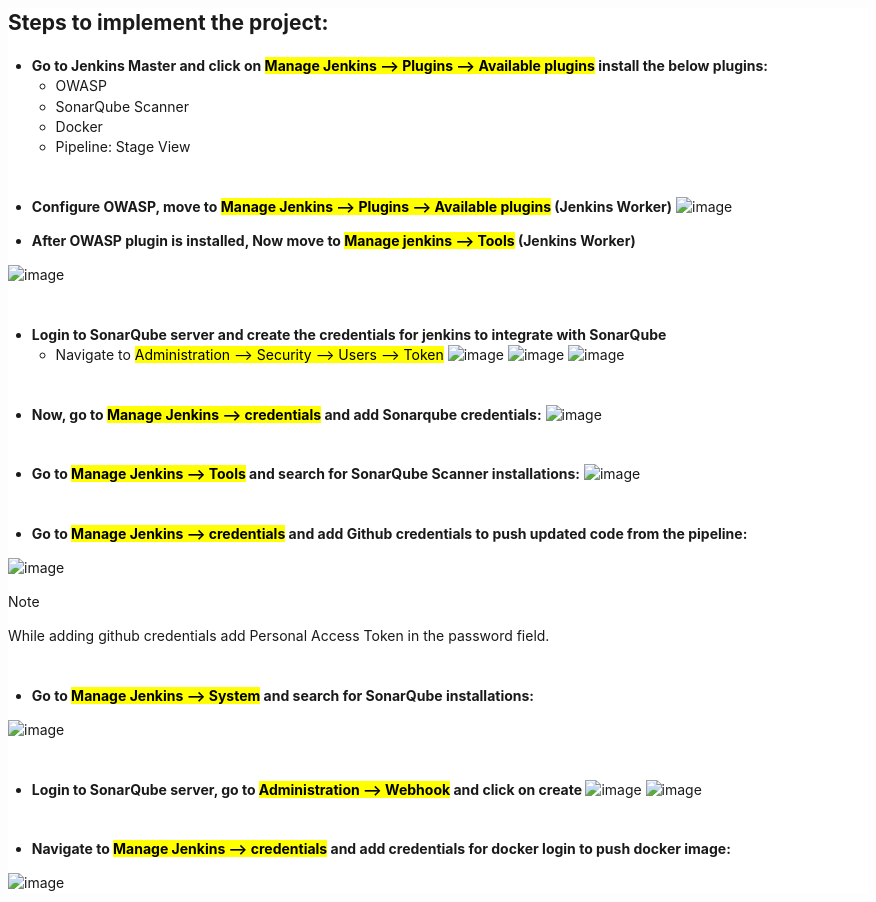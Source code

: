 
#
## Steps to implement the project:
- <b>Go to Jenkins Master and click on <mark> Manage Jenkins --> Plugins --> Available plugins</mark> install the below plugins:</b>
  - OWASP
  - SonarQube Scanner
  - Docker
  - Pipeline: Stage View
#
- <b id="Owasp">Configure OWASP, move to <mark>Manage Jenkins --> Plugins --> Available plugins</mark> (Jenkins Worker)</b>
![image](https://github.com/user-attachments/assets/da6a26d3-f742-4ea8-86b7-107b1650a7c2)

- <b id="Sonar">After OWASP plugin is installed, Now move to <mark>Manage jenkins --> Tools</mark> (Jenkins Worker)</b>
<img width="1875" height="963" alt="image" src="https://github.com/user-attachments/assets/9c41987b-716c-4cef-86c5-2aa34b4ece7b" />

#
- <b>Login to SonarQube server and create the credentials for jenkins to integrate with SonarQube</b>
  - Navigate to <mark>Administration --> Security --> Users --> Token</mark>
  ![image](https://github.com/user-attachments/assets/86ad8284-5da6-4048-91fe-ac20c8e4514a)
  ![image](https://github.com/user-attachments/assets/6bc671a5-c122-45c0-b1f0-f29999bbf751)
  ![image](https://github.com/user-attachments/assets/e748643a-e037-4d4c-a9be-944995979c60)

#
- <b>Now, go to <mark> Manage Jenkins --> credentials</mark> and add Sonarqube credentials:</b>
![image](https://github.com/user-attachments/assets/0688e105-2170-4c3f-87a3-128c1a05a0b8)
#
- <b>Go to <mark> Manage Jenkins --> Tools</mark> and search for SonarQube Scanner installations:</b>
![image](https://github.com/user-attachments/assets/2fdc1e56-f78c-43d2-914a-104ec2c8ea86)
#
- <b> Go to <mark> Manage Jenkins --> credentials</mark> and add Github credentials to push updated code from the pipeline:</b>
<img width="1298" height="794" alt="image" src="https://github.com/user-attachments/assets/93a09758-cbcf-45a1-ad81-2fbacdf0c7e5" />

> [!Note]
> While adding github credentials add Personal Access Token in the password field.
#
- <b>Go to <mark> Manage Jenkins --> System</mark> and search for SonarQube installations:</b>
<img width="1565" height="751" alt="image" src="https://github.com/user-attachments/assets/443ec3d4-747a-4ece-bf99-c019c682f191" />

#
- <b>Login to SonarQube server, go to <mark>Administration --> Webhook</mark> and click on create </b>
![image](https://github.com/user-attachments/assets/16527e72-6691-4fdf-a8d2-83dd27a085cb)
![image](https://github.com/user-attachments/assets/a8b45948-766a-49a4-b779-91ac3ce0443c)
#
- <b>Navigate to <mark> Manage Jenkins --> credentials</mark> and add credentials for docker login to push docker image:</b>
<img width="1288" height="745" alt="image" src="https://github.com/user-attachments/assets/031f81c4-25c5-4dfb-a115-39b222970b5a" />
